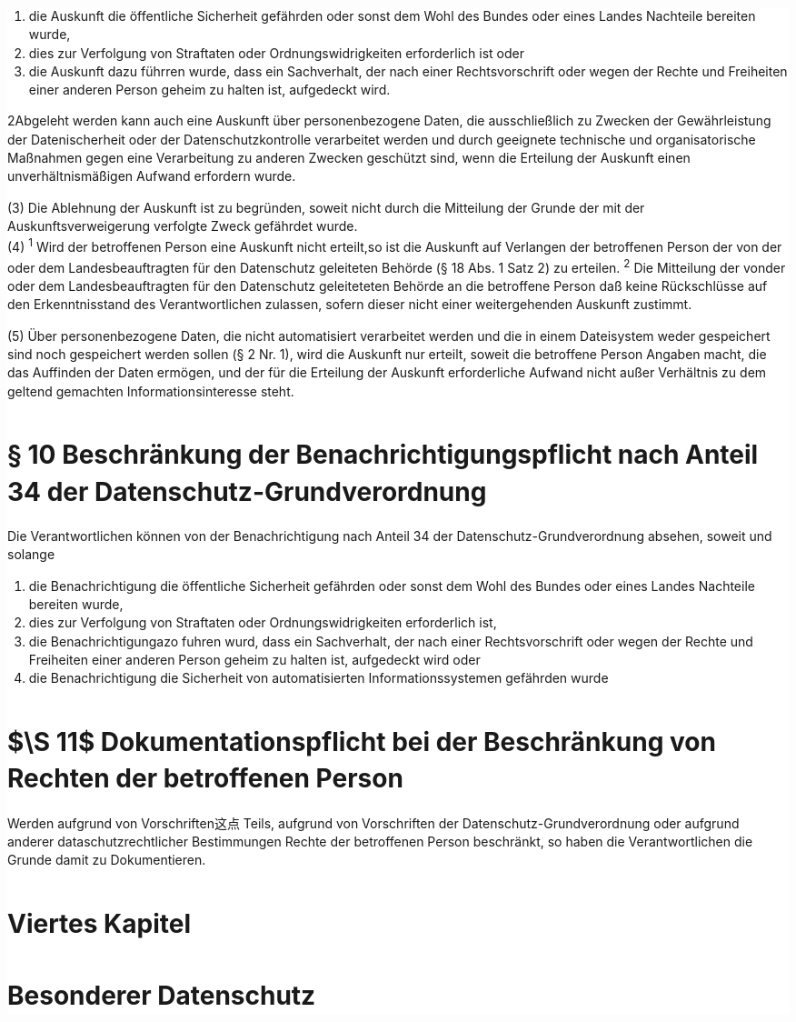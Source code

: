 1. die Auskunft die öffentliche Sicherheit gefährden oder sonst dem Wohl des Bundes oder eines Landes Nachteile bereiten wurde,  
2. dies zur Verfolgung von Straftaten oder Ordnungswidrigkeiten erforderlich ist oder  
3. die Auskunft dazu führren wurde, dass ein Sachverhalt, der nach einer Rechtsvorschrift oder wegen der Rechte und Freiheiten einer anderen Person geheim zu halten ist, aufgedeckt wird.

2Abgeleht werden kann auch eine Auskunft über personenbezogene Daten, die ausschließlich zu Zwecken der Gewährleistung der Datenischerheit oder der Datenschutzkontrolle verarbeitet werden und durch geeignete technische und organisatorische Maßnahmen gegen eine Verarbeitung zu anderen Zwecken geschützt sind, wenn die Erteilung der Auskunft einen unverhältnismäßigen Aufwand erfordern wurde.

(3) Die Ablehnung der Auskunft ist zu begründen, soweit nicht durch die Mitteilung der Grunde der mit der Auskunftsverweigerung verfolgte Zweck gefährdet wurde.  
(4)  ${}^{1}$  Wird der betroffenen Person eine Auskunft nicht erteilt,so ist die Auskunft auf Verlangen der betroffenen Person der von der oder dem Landesbeauftragten für den Datenschutz geleiteten Behörde (§ 18 Abs. 1 Satz 2) zu erteilen.  ${}^{2}$  Die Mitteilung der vonder oder dem Landesbeauftragten für den Datenschutz geleiteteten Behörde an die betroffene Person daß keine Rückschlüsse auf den Erkenntnisstand des Verantwortlichen zulassen, sofern dieser nicht einer weitergehenden Auskunft zustimmt.

(5) Über personenbezogene Daten, die nicht automatisiert verarbeitet werden und die in einem Dateisystem weder gespeichert sind noch gespeichert werden sollen (§ 2 Nr. 1), wird die Auskunft nur erteilt, soweit die betroffene Person Angaben macht, die das Auffinden der Daten ermögen, und der für die Erteilung der Auskunft erforderliche Aufwand nicht außer Verhältnis zu dem geltend gemachten Informationsinteresse steht.

# § 10 Beschränkung der Benachrichtigungspflicht nach Anteil 34 der Datenschutz-Grundverordnung

Die Verantwortlichen können von der Benachrichtigung nach Anteil 34 der Datenschutz-Grundverordnung absehen, soweit und solange

1. die Benachrichtigung die öffentliche Sicherheit gefährden oder sonst dem Wohl des Bundes oder eines Landes Nachteile bereiten wurde,  
2. dies zur Verfolgung von Straftaten oder Ordnungswidrigkeiten erforderlich ist,  
3. die Benachrichtigungazo fuhren wurd, dass ein Sachverhalt, der nach einer Rechtsvorschrift oder wegen der Rechte und Freiheiten einer anderen Person geheim zu halten ist, aufgedeckt wird oder  
4. die Benachrichtigung die Sicherheit von automatisierten Informationssystemen gefährden wurde

# $\S 11$  Dokumentationspflicht bei der Beschränkung von Rechten der betroffenen Person

Werden aufgrund von Vorschriften这点 Teils, aufgrund von Vorschriften der Datenschutz-Grundverordnung oder aufgrund anderer dataschutzrechtlicher Bestimmungen Rechte der betroffenen Person beschränkt, so haben die Verantwortlichen die Grunde damit zu Dokumentieren.

# Viertes Kapitel

# Besonderer Datenschutz
